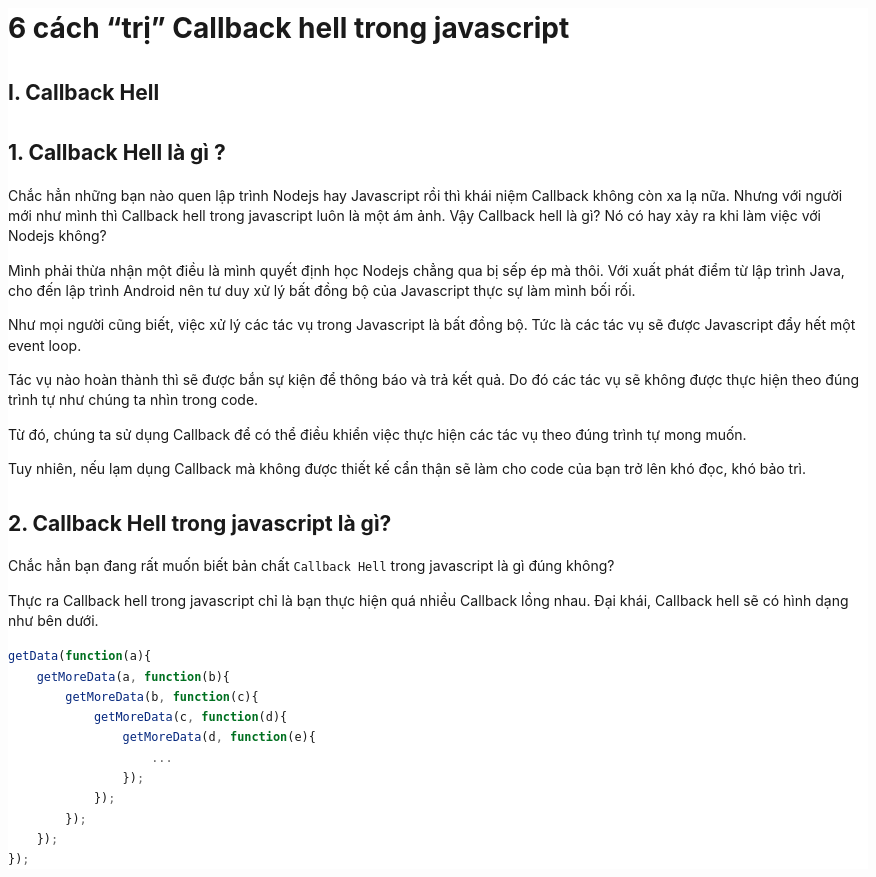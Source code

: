 # 6 cách “trị” Callback hell trong javascript

## I. Callback Hell

## 1. Callback Hell là gì ?

Chắc hẳn những bạn nào quen lập trình Nodejs hay Javascript rồi thì khái niệm Callback không còn xa lạ nữa. Nhưng với người mới như mình thì Callback hell trong javascript luôn là một ám ảnh. Vậy Callback hell là gì? Nó có hay xảy ra khi làm việc với Nodejs không?

Mình phải thừa nhận một điều là mình quyết định học Nodejs chẳng qua bị sếp ép mà thôi. Với xuất phát điểm từ lập trình Java, cho đến lập trình Android nên tư duy xử lý bất đồng bộ của Javascript thực sự làm mình bối rối.

Như mọi người cũng biết, việc xử lý các tác vụ trong Javascript là bất đồng bộ. Tức là các tác vụ sẽ được Javascript đẩy hết một event loop.

Tác vụ nào hoàn thành thì sẽ được bắn sự kiện để thông báo và trả kết quả. Do đó các tác vụ sẽ không được thực hiện theo đúng trình tự như chúng ta nhìn trong code.

Từ đó, chúng ta sử dụng Callback để có thể điều khiển việc thực hiện các tác vụ theo đúng trình tự mong muốn.

Tuy nhiên, nếu lạm dụng Callback mà không được thiết kế cẩn thận sẽ làm cho code của bạn trở lên khó đọc, khó bảo trì.

## 2. Callback Hell trong javascript là gì?

Chắc hẳn bạn đang rất muốn biết bản chất `Callback Hell` trong javascript là gì đúng không?

Thực ra Callback hell trong javascript chỉ là bạn thực hiện quá nhiều Callback lồng nhau. Đại khái, Callback hell sẽ có hình dạng như bên dưới.

```js
getData(function(a){
    getMoreData(a, function(b){
        getMoreData(b, function(c){
            getMoreData(c, function(d){
                getMoreData(d, function(e){
                    ...
                });
            });
        });
    });
});
```
